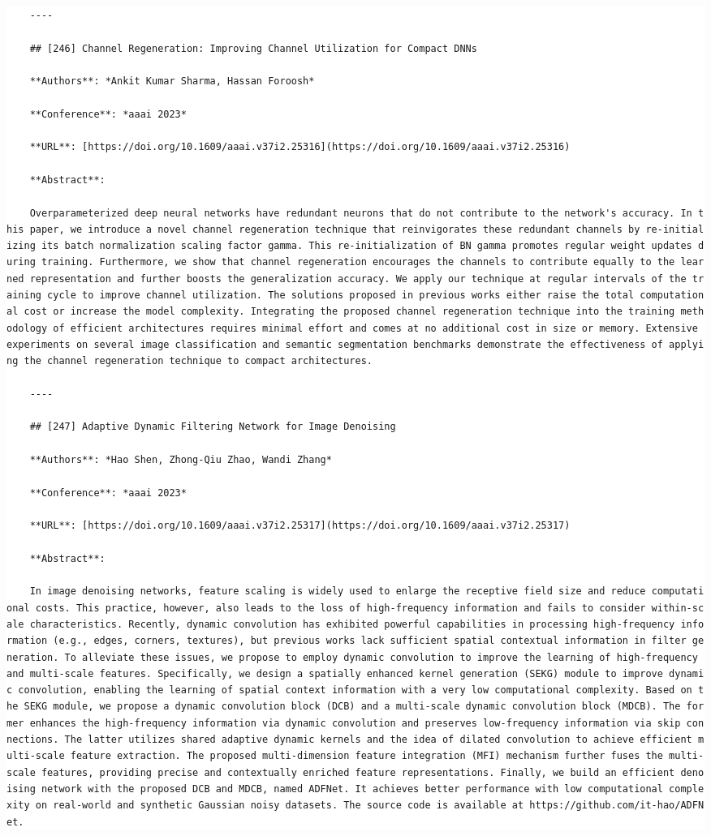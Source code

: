         ----

        ## [246] Channel Regeneration: Improving Channel Utilization for Compact DNNs

        **Authors**: *Ankit Kumar Sharma, Hassan Foroosh*

        **Conference**: *aaai 2023*

        **URL**: [https://doi.org/10.1609/aaai.v37i2.25316](https://doi.org/10.1609/aaai.v37i2.25316)

        **Abstract**:

        Overparameterized deep neural networks have redundant neurons that do not contribute to the network's accuracy. In this paper, we introduce a novel channel regeneration technique that reinvigorates these redundant channels by re-initializing its batch normalization scaling factor gamma. This re-initialization of BN gamma promotes regular weight updates during training. Furthermore, we show that channel regeneration encourages the channels to contribute equally to the learned representation and further boosts the generalization accuracy. We apply our technique at regular intervals of the training cycle to improve channel utilization. The solutions proposed in previous works either raise the total computational cost or increase the model complexity. Integrating the proposed channel regeneration technique into the training methodology of efficient architectures requires minimal effort and comes at no additional cost in size or memory. Extensive experiments on several image classification and semantic segmentation benchmarks demonstrate the effectiveness of applying the channel regeneration technique to compact architectures.

        ----

        ## [247] Adaptive Dynamic Filtering Network for Image Denoising

        **Authors**: *Hao Shen, Zhong-Qiu Zhao, Wandi Zhang*

        **Conference**: *aaai 2023*

        **URL**: [https://doi.org/10.1609/aaai.v37i2.25317](https://doi.org/10.1609/aaai.v37i2.25317)

        **Abstract**:

        In image denoising networks, feature scaling is widely used to enlarge the receptive field size and reduce computational costs. This practice, however, also leads to the loss of high-frequency information and fails to consider within-scale characteristics. Recently, dynamic convolution has exhibited powerful capabilities in processing high-frequency information (e.g., edges, corners, textures), but previous works lack sufficient spatial contextual information in filter generation. To alleviate these issues, we propose to employ dynamic convolution to improve the learning of high-frequency and multi-scale features. Specifically, we design a spatially enhanced kernel generation (SEKG) module to improve dynamic convolution, enabling the learning of spatial context information with a very low computational complexity. Based on the SEKG module, we propose a dynamic convolution block (DCB) and a multi-scale dynamic convolution block (MDCB). The former enhances the high-frequency information via dynamic convolution and preserves low-frequency information via skip connections. The latter utilizes shared adaptive dynamic kernels and the idea of dilated convolution to achieve efficient multi-scale feature extraction. The proposed multi-dimension feature integration (MFI) mechanism further fuses the multi-scale features, providing precise and contextually enriched feature representations. Finally, we build an efficient denoising network with the proposed DCB and MDCB, named ADFNet. It achieves better performance with low computational complexity on real-world and synthetic Gaussian noisy datasets. The source code is available at https://github.com/it-hao/ADFNet.
